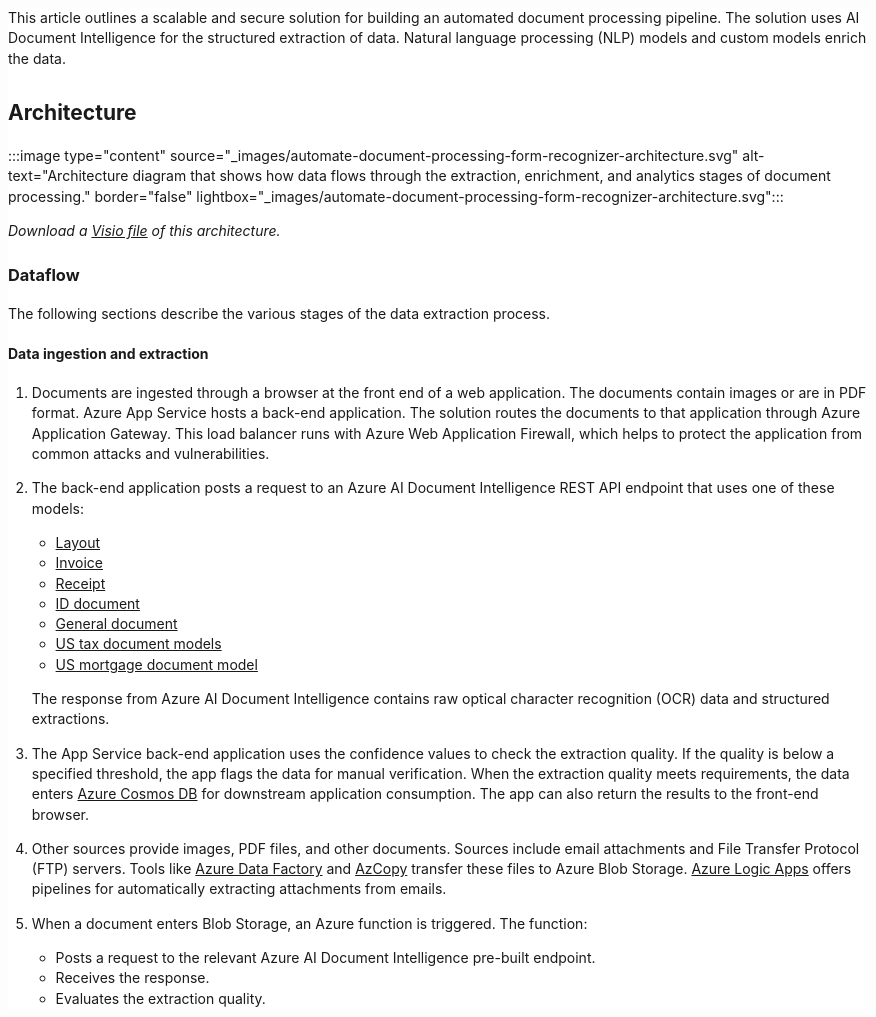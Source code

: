This article outlines a scalable and secure solution for building an automated document processing pipeline. The solution uses AI Document Intelligence for the structured extraction of data. Natural language processing (NLP) models and custom models enrich the data.

## Architecture

:::image type="content" source="_images/automate-document-processing-form-recognizer-architecture.svg" alt-text="Architecture diagram that shows how data flows through the extraction, enrichment, and analytics stages of document processing." border="false" lightbox="_images/automate-document-processing-form-recognizer-architecture.svg":::

*Download a [Visio file][Visio version of architecture diagram] of this architecture.*

### Dataflow

The following sections describe the various stages of the data extraction process.

#### Data ingestion and extraction

1. Documents are ingested through a browser at the front end of a web application. The documents contain images or are in PDF format. Azure App Service hosts a back-end application. The solution routes the documents to that application through Azure Application Gateway. This load balancer runs with Azure Web Application Firewall, which helps to protect the application from common attacks and vulnerabilities.

1. The back-end application posts a request to an Azure AI Document Intelligence REST API endpoint that uses one of these models:

   - [Layout][Form Recognizer layout model]
   - [Invoice][Form Recognizer invoice model]
   - [Receipt][Form Recognizer receipt model]
   - [ID document][Form Recognizer ID document model]
   - [General document][Form Recognizer general document model]
   - [US tax document models](/azure/ai-services/document-intelligence/concept-tax-document)
   - [US mortgage document model](/azure/ai-services/document-intelligence/concept-mortgage-documents)

   The response from Azure AI Document Intelligence contains raw optical character recognition (OCR) data and structured extractions.

1. The App Service back-end application uses the confidence values to check the extraction quality. If the quality is below a specified threshold, the app flags the data for manual verification. When the extraction quality meets requirements, the data enters [Azure Cosmos DB][Welcome to Azure Cosmos DB] for downstream application consumption. The app can also return the results to the front-end browser.

1. Other sources provide images, PDF files, and other documents. Sources include email attachments and File Transfer Protocol (FTP) servers. Tools like [Azure Data Factory][Load data into Azure Data Lake Storage Gen2 with Azure Data Factory] and [AzCopy][Get started with AzCopy] transfer these files to Azure Blob Storage. [Azure Logic Apps][Tutorial: Automate tasks to process emails by using Azure Logic Apps, Azure Functions, and Azure Storage] offers pipelines for automatically extracting attachments from emails.

1. When a document enters Blob Storage, an Azure function is triggered. The function:

   - Posts a request to the relevant Azure AI Document Intelligence pre-built endpoint.
   - Receives the response.
   - Evaluates the extraction quality.


[Achieve high availability with Azure Cosmos DB]: /azure/cosmos-db/high-availability#slas-for-availability
[App Service pricing]: https://azure.microsoft.com/pricing/details/app-service/windows
[Application Gateway pricing]: https://azure.microsoft.com/pricing/details/application-gateway
[Application Gateway service page]: https://azure.microsoft.com/products/application-gateway
[Authenticate requests to Azure Cognitive Services]: /azure/cognitive-services/authentication
[Azure Blob Storage]: https://azure.microsoft.com/services/storage/blobs
[Azure Blob Storage pricing]: https://azure.microsoft.com/pricing/details/storage/blobs
[Azure Cognitive Search]: https://azure.microsoft.com/services/search
[Azure Cognitive Service service page]: https://azure.microsoft.com/products/cognitive-services/language-service
[Azure Cosmos DB]: https://azure.microsoft.com/services/cosmos-db
[Azure Cosmos DB pricing]: https://azure.microsoft.com/pricing/details/cosmos-db
[Azure Data Lake Storage]: https://azure.microsoft.com/services/storage/data-lake-storage
[Azure Database for MySQL]: https://azure.microsoft.com/services/mysql
[Azure Database for PostgreSQL]: https://azure.microsoft.com/services/postgresql
[Azure Form Recognizer pricing]: https://azure.microsoft.com/pricing/details/form-recognizer
[Azure Form Recognizer service page]: https://azure.microsoft.com/products/applied-ai-services
[Azure Functions hosting options]: /azure/azure-functions/functions-scale
[Azure Functions networking options]: /azure/azure-functions/functions-networking-options#virtual-network-integration
[Azure Functions pricing]: https://azure.microsoft.com/pricing/details/functions
[Azure Functions service page]: https://azure.microsoft.com/products/functions
[Azure Kubernetes Service (AKS)]: https://azure.microsoft.com/services/kubernetes-service
[Azure Machine Learning pricing]: https://azure.microsoft.com/pricing/details/machine-learning/#overview
[Azure Machine Learning service page]: https://azure.microsoft.com/products/machine-learning
[Azure Pricing calculator]: https://azure.microsoft.com/pricing/calculator
[Azure SQL Database]: https://azure.microsoft.com/products/azure-sql/database
[Azure Storage documentation]: /azure/storage
[Azure Storage service page]: https://azure.microsoft.com/products/category/storage
[Azure Web Application Firewall service page]: https://azure.microsoft.com/products/web-application-firewall
[Back up and recover your Form Recognizer models]: /azure/applied-ai-services/form-recognizer/disaster-recovery
[Choose the right VM for your workload and reduce costs]: https://azure.microsoft.com/services/virtual-machines/#overview
[Create an Autoscale Setting for Azure resources based on performance data or a schedule]: /azure/azure-monitor/autoscale/tutorial-autoscale-performance-schedule
[Create an Azure support request]: /azure/azure-portal/supportability/how-to-create-azure-support-request
[Deploy Azure Machine Learning to ACI]: /azure/machine-learning/how-to-deploy-azure-container-instance#deploy-to-aci
[Deploy Azure Machine Learning to AKS]: /azure/machine-learning/how-to-deploy-azure-kubernetes-service?tabs=python#deploy-to-aks
[Deploy a model to an Azure Kubernetes Service cluster - Autoscaling]: /azure/machine-learning/how-to-deploy-azure-kubernetes-service?tabs=python#autoscaling
[Deploy and score a machine learning model by using an online endpoint (preview)]: /azure/machine-learning/how-to-deploy-managed-online-endpoints
[Durability and availability parameters]: /azure/storage/common/storage-redundancy#durability-and-availability-parameters
[Extract text from objects using Power Automate and AI Builder]: ../../example-scenario/ai/extract-object-text.yml
[Failover for business continuity and disaster recovery]: /azure/machine-learning/how-to-high-availability-machine-learning
[Form Recognizer general document model]: /azure/applied-ai-services/form-recognizer/concept-general-document
[Form Recognizer ID document model]: /azure/applied-ai-services/form-recognizer/concept-id-document
[Form Recognizer invoice model]: /azure/applied-ai-services/form-recognizer/concept-invoice
[Form Recognizer layout model]: /azure/applied-ai-services/form-recognizer/concept-layout
[Form Recognizer receipt model]: /azure/applied-ai-services/form-recognizer/concept-receipt
[US tax document models]: /azure/ai-services/document-intelligence/concept-tax-document
[Get started: Form Recognizer Studio]: /azure/ai-services/document-intelligence/quickstarts/try-document-intelligence-studio?view=doc-intel-3.1.0
[Get started with AzCopy]: /azure/storage/common/storage-use-azcopy-v10
[How to: Use Sentiment analysis and Opinion Mining - Data limits]: /azure/cognitive-services/language-service/sentiment-opinion-mining/how-to/call-api#data-limits
[How to configure Azure Functions with a virtual network]: /azure/azure-functions/configure-networking-how-to
[How to detect and redact Personal Information - Data limits]: /azure/cognitive-services/language-service/personally-identifiable-information/how-to-call#data-limits
[How to use named entity recognition (NER) - Data limits]: /azure/cognitive-services/language-service/named-entity-recognition/how-to-call#data-limits
[How to use Text Analytics for health - Data limits]: /azure/cognitive-services/language-service/text-analytics-for-health/how-to/call-api?tabs=ner#data-limits
[Introduction to Azure Functions]: /azure/azure-functions/functions-overview
[Language Service pricing]: https://azure.microsoft.com/pricing/details/cognitive-services/language-service
[Load data into Azure Data Lake Storage Gen2 with Azure Data Factory]: /azure/data-factory/load-azure-data-lake-storage-gen2
[Manage access to an Azure Machine Learning workspace]: /azure/machine-learning/how-to-assign-roles
[Opinion mining]: /azure/cognitive-services/language-service/sentiment-opinion-mining/overview#opinion-mining
[ParallelRunStep Class]: /python/api/azureml-pipeline-steps/azureml.pipeline.steps.parallelrunstep?view=azure-ml-py
[Power BI]: https://powerbi.microsoft.com
[Regenerate storage account access keys]: /azure/machine-learning/how-to-change-storage-access-key
[Resiliency checklist for specific Azure services]: ../../checklist/resiliency-per-service.md
[Secure an Azure Machine Learning workspace with virtual networks]: /azure/machine-learning/how-to-secure-workspace-vnet?tabs=pe
[Security in Azure App Service - Resources inside an Azure Virtual Network]: /azure/app-service/overview-security#resources-inside-an-azure-virtual-network
[Sentiment analysis]: /azure/cognitive-services/language-service/sentiment-opinion-mining/overview#sentiment-analysis
[Set up authentication for Azure Machine Learning resources and workflows]: /azure/machine-learning/how-to-setup-authentication
[SLA for App Service]: https://azure.microsoft.com/support/legal/sla/app-service/v1_4
[SLA for Application Gateway]: https://azure.microsoft.com/support/legal/sla/application-gateway/v1_2
[SLA for Azure Applied AI Services]: https://azure.microsoft.com/support/legal/sla/azure-applied-ai-services/v1_0
[SLA for Azure Cognitive Services]: https://azure.microsoft.com/support/legal/sla/cognitive-services/v1_1
[SLA for Azure Functions]: https://azure.microsoft.com/support/legal/sla/functions/v1_2
[SLA for Azure Kubernetes Service (AKS)]: https://azure.microsoft.com/support/legal/sla/kubernetes-service/v1_1
[Tutorial: Automate tasks to process emails by using Azure Logic Apps, Azure Functions, and Azure Storage]: /azure/logic-apps/tutorial-process-email-attachments-workflow
[Tutorial: Build an Azure Machine Learning pipeline for batch scoring]: /azure/machine-learning/tutorial-pipeline-batch-scoring-classification
[Tutorial: How to access on-premises SQL Server from Data Factory Managed VNet using Private Endpoint]: /azure/data-factory/tutorial-managed-virtual-network-on-premise-sql-server
[Use batch endpoints (preview) for batch scoring]: /azure/machine-learning/how-to-use-batch-endpoint
[Use Form Recognizer SDKs or REST API]: /azure/applied-ai-services/form-recognizer/how-to-guides/v3-0-sdk-rest-api?tabs=windows&pivots=programming-language-python
[Use TLS to secure a web service through Azure Machine Learning]: /azure/machine-learning/how-to-secure-web-service
[Visio version of architecture diagram]: https://arch-center.azureedge.net/automate-document-processing-form-recognizer-architecture.vsdx
[Welcome to Azure Cosmos DB]: /azure/cosmos-db/introduction
[What is Azure Application Gateway?]: /azure/application-gateway/overview
[What is Azure Cognitive Service for Language?]: /azure/cognitive-services/language-service/overview
[What is Azure Form Recognizer?]: /azure/applied-ai-services/form-recognizer/overview
[What is Azure Machine Learning?]: /azure/machine-learning/overview-what-is-azure-machine-learning
[What is Azure Web Application Firewall on Azure Application Gateway?]: /azure/web-application-firewall/ag/ag-overview
[What is Custom Named Entity Recognition (NER) (preview)?]: /azure/cognitive-services/language-service/custom-named-entity-recognition/overview
[What is key phrase extraction in Azure Cognitive Service for Language?]: /azure/cognitive-services/language-service/key-phrase-extraction/overview
[What is Kubernetes?]: https://azure.microsoft.com/topic/what-is-kubernetes/#overview
[What is Named Entity Recognition (NER) in Azure Cognitive Service for Language?]: /azure/cognitive-services/language-service/named-entity-recognition/overview
[What is Personal Information detection in Azure Cognitive Service for Language?]: /azure/cognitive-services/language-service/personally-identifiable-information/overview
[What is Text Analytics for health in Azure Cognitive Service for Language?]: /azure/cognitive-services/language-service/text-analytics-for-health/overview?tabs=ner